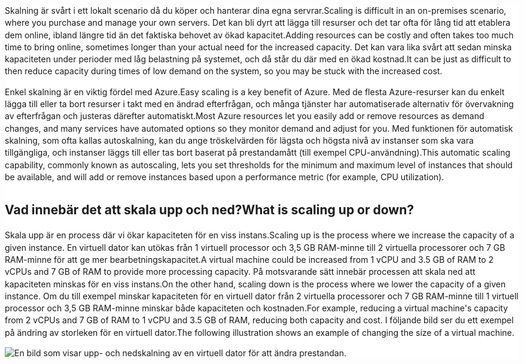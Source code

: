 <span data-ttu-id="b69b5-115">Skalning är svårt i ett lokalt scenario då du köper och hanterar dina egna servrar.</span><span class="sxs-lookup"><span data-stu-id="b69b5-115">Scaling is difficult in an on-premises scenario, where you purchase and manage your own servers.</span></span> <span data-ttu-id="b69b5-116">Det kan bli dyrt att lägga till resurser och det tar ofta för lång tid att etablera dem online, ibland längre tid än det faktiska behovet av ökad kapacitet.</span><span class="sxs-lookup"><span data-stu-id="b69b5-116">Adding resources can be costly and often takes too much time to bring online, sometimes longer than your actual need for the increased capacity.</span></span> <span data-ttu-id="b69b5-117">Det kan vara lika svårt att sedan minska kapaciteten under perioder med låg belastning på systemet, och då står du där med en ökad kostnad.</span><span class="sxs-lookup"><span data-stu-id="b69b5-117">It can be just as difficult to then reduce capacity during times of low demand on the system, so you may be stuck with the increased cost.</span></span>

<span data-ttu-id="b69b5-118">Enkel skalning är en viktig fördel med Azure.</span><span class="sxs-lookup"><span data-stu-id="b69b5-118">Easy scaling is a key benefit of Azure.</span></span> <span data-ttu-id="b69b5-119">Med de flesta Azure-resurser kan du enkelt lägga till eller ta bort resurser i takt med en ändrad efterfrågan, och många tjänster har automatiserade alternativ för övervakning av efterfrågan och justeras därefter automatiskt.</span><span class="sxs-lookup"><span data-stu-id="b69b5-119">Most Azure resources let you easily add or remove resources as demand changes, and many services have automated options so they monitor demand and adjust for you.</span></span> <span data-ttu-id="b69b5-120">Med funktionen för automatisk skalning, som ofta kallas autoskalning, kan du ange tröskelvärden för lägsta och högsta nivå av instanser som ska vara tillgängliga, och instanser läggs till eller tas bort baserat på prestandamått (till exempel CPU-användning).</span><span class="sxs-lookup"><span data-stu-id="b69b5-120">This automatic scaling capability, commonly known as autoscaling, lets you set thresholds for the minimum and maximum level of instances that should be available, and will add or remove instances based upon a performance metric (for example, CPU utilization).</span></span>

## <a name="what-is-scaling-up-or-down"></a><span data-ttu-id="b69b5-121">Vad innebär det att skala upp och ned?</span><span class="sxs-lookup"><span data-stu-id="b69b5-121">What is scaling up or down?</span></span>

<span data-ttu-id="b69b5-122">Skala upp är en process där vi ökar kapaciteten för en viss instans.</span><span class="sxs-lookup"><span data-stu-id="b69b5-122">Scaling up is the process where we increase the capacity of a given instance.</span></span> <span data-ttu-id="b69b5-123">En virtuell dator kan utökas från 1 virtuell processor och 3,5 GB RAM-minne till 2 virtuella processorer och 7 GB RAM-minne för att ge mer bearbetningskapacitet.</span><span class="sxs-lookup"><span data-stu-id="b69b5-123">A virtual machine could be increased from 1 vCPU and 3.5 GB of RAM to 2 vCPUs and 7 GB of RAM to provide more processing capacity.</span></span> <span data-ttu-id="b69b5-124">På motsvarande sätt innebär processen att skala ned att kapaciteten minskas för en viss instans.</span><span class="sxs-lookup"><span data-stu-id="b69b5-124">On the other hand, scaling down is the process where we lower the capacity of a given instance.</span></span> <span data-ttu-id="b69b5-125">Om du till exempel minskar kapaciteten för en virtuell dator från 2 virtuella processorer och 7 GB RAM-minne till 1 virtuell processor och 3,5 GB RAM-minne minskar både kapaciteten och kostnaden.</span><span class="sxs-lookup"><span data-stu-id="b69b5-125">For example, reducing a virtual machine's capacity from 2 vCPUs and 7 GB of RAM to 1 vCPU and 3.5 GB of RAM, reducing both capacity and cost.</span></span> <span data-ttu-id="b69b5-126">I följande bild ser du ett exempel på ändring av storleken för en virtuell dator.</span><span class="sxs-lookup"><span data-stu-id="b69b5-126">The following illustration shows an example of changing the size of a virtual machine.</span></span>

![En bild som visar upp- och nedskalning av en virtuell dator för att ändra prestandan.](../media/2-ScaleUpDown.png)

